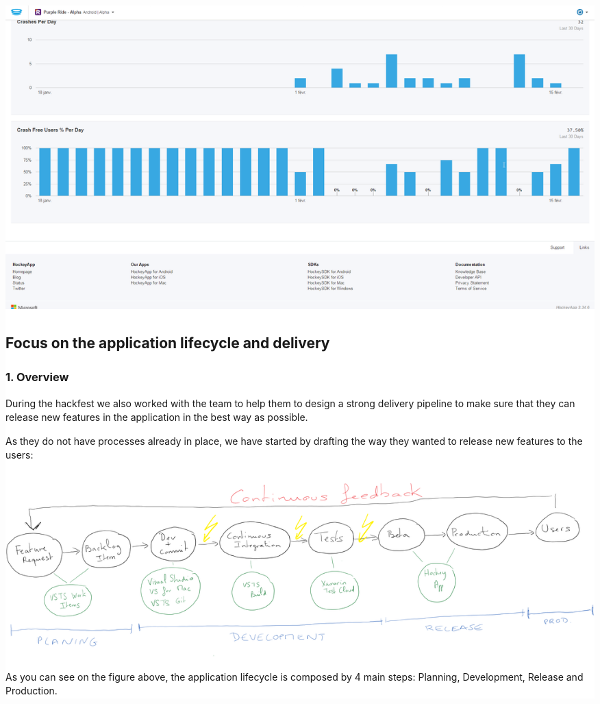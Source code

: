 ![Hockey App Usage](../images/natixis-xamarin-azure/natixis_hockeyapp_usage.png)

## Focus on the application lifecycle and delivery ##

### 1. Overview ###

During the hackfest we also worked with the team to help them to design a strong delivery pipeline to make sure that they can release new features in the application in the best way as possible.

As they do not have processes already in place, we have started by drafting the way they wanted to release new features to the users:

![Application Lifecycle](../images/natixis-xamarin-azure/alm-workflow.png)


As you can see on the figure above, the application lifecycle is composed by 4 main steps: Planning, Development, Release and Production.
